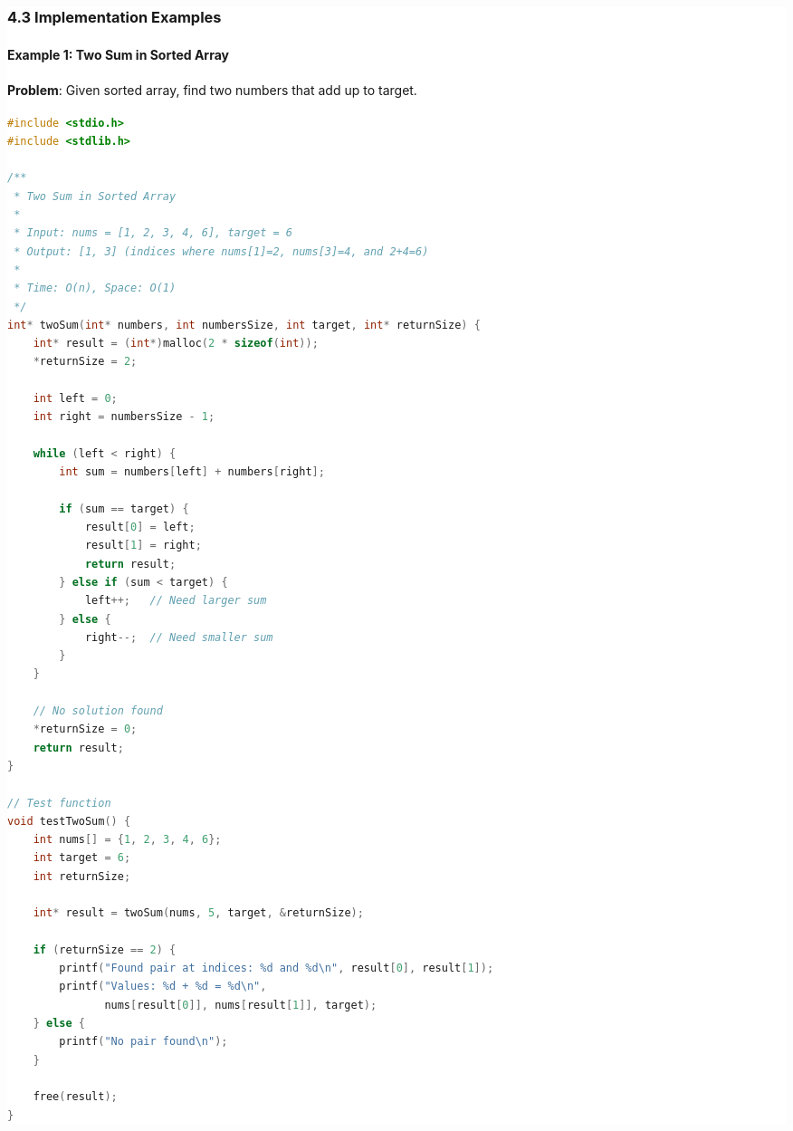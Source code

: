 ### 4.3 Implementation Examples

#### Example 1: Two Sum in Sorted Array

**Problem**: Given sorted array, find two numbers that add up to target.

```c
#include <stdio.h>
#include <stdlib.h>

/**
 * Two Sum in Sorted Array
 * 
 * Input: nums = [1, 2, 3, 4, 6], target = 6
 * Output: [1, 3] (indices where nums[1]=2, nums[3]=4, and 2+4=6)
 * 
 * Time: O(n), Space: O(1)
 */
int* twoSum(int* numbers, int numbersSize, int target, int* returnSize) {
    int* result = (int*)malloc(2 * sizeof(int));
    *returnSize = 2;
    
    int left = 0;
    int right = numbersSize - 1;
    
    while (left < right) {
        int sum = numbers[left] + numbers[right];
        
        if (sum == target) {
            result[0] = left;
            result[1] = right;
            return result;
        } else if (sum < target) {
            left++;   // Need larger sum
        } else {
            right--;  // Need smaller sum
        }
    }
    
    // No solution found
    *returnSize = 0;
    return result;
}

// Test function
void testTwoSum() {
    int nums[] = {1, 2, 3, 4, 6};
    int target = 6;
    int returnSize;
    
    int* result = twoSum(nums, 5, target, &returnSize);
    
    if (returnSize == 2) {
        printf("Found pair at indices: %d and %d\n", result[0], result[1]);
        printf("Values: %d + %d = %d\n", 
               nums[result[0]], nums[result[1]], target);
    } else {
        printf("No pair found\n");
    }
    
    free(result);
}
```
